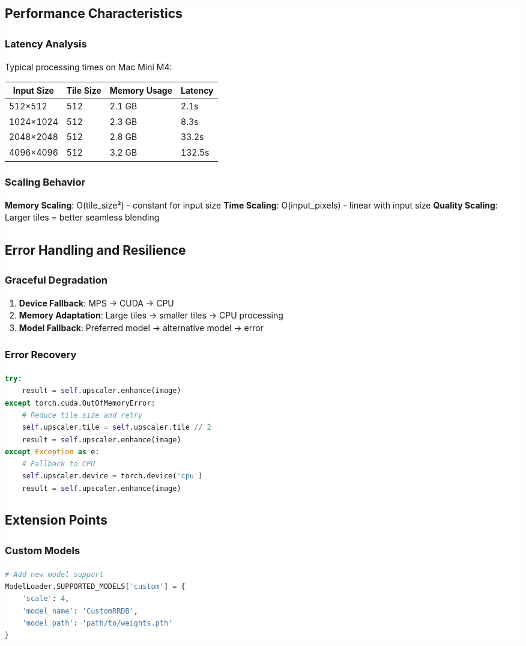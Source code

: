 ## Performance Characteristics

### Latency Analysis

Typical processing times on Mac Mini M4:

| Input Size | Tile Size | Memory Usage | Latency |
|------------|-----------|--------------|---------|
| 512×512    | 512       | 2.1 GB       | 2.1s    |
| 1024×1024  | 512       | 2.3 GB       | 8.3s    |
| 2048×2048  | 512       | 2.8 GB       | 33.2s   |
| 4096×4096  | 512       | 3.2 GB       | 132.5s  |

### Scaling Behavior

**Memory Scaling**: O(tile_size²) - constant for input size
**Time Scaling**: O(input_pixels) - linear with input size
**Quality Scaling**: Larger tiles = better seamless blending

## Error Handling and Resilience

### Graceful Degradation

1. **Device Fallback**: MPS → CUDA → CPU
2. **Memory Adaptation**: Large tiles → smaller tiles → CPU processing
3. **Model Fallback**: Preferred model → alternative model → error

### Error Recovery

```python
try:
    result = self.upscaler.enhance(image)
except torch.cuda.OutOfMemoryError:
    # Reduce tile size and retry
    self.upscaler.tile = self.upscaler.tile // 2
    result = self.upscaler.enhance(image)
except Exception as e:
    # Fallback to CPU
    self.upscaler.device = torch.device('cpu')
    result = self.upscaler.enhance(image)
```

## Extension Points

### Custom Models

```python
# Add new model support
ModelLoader.SUPPORTED_MODELS['custom'] = {
    'scale': 4,
    'model_name': 'CustomRRDB',
    'model_path': 'path/to/weights.pth'
}
```
